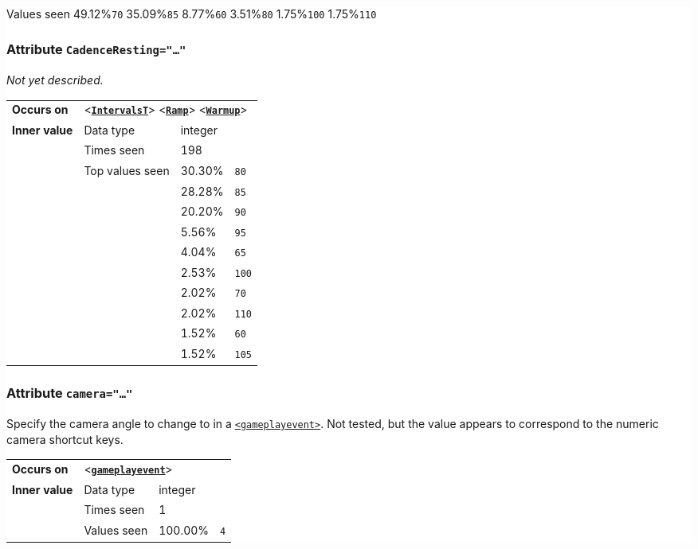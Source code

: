 <tr>    <td rowspan="6">Values seen</td>    <td>49.12%</td><td><code>70</code></td></tr>
<tr><td>35.09%</td><td><code>85</code></td></tr>
<tr><td>8.77%</td><td><code>60</code></td></tr>
<tr><td>3.51%</td><td><code>80</code></td></tr>
<tr><td>1.75%</td><td><code>100</code></td></tr>
<tr><td>1.75%</td><td><code>110</code></td></tr>
</table>


### Attribute `CadenceResting="…"`

*Not yet described.*

<table>
<tr>
<td><strong>Occurs on</strong></td>
<td colspan="3">&lt;<a href="#element-IntervalsT"><strong><code>IntervalsT</code></strong></a>&gt; &lt;<a href="#element-Ramp"><strong><code>Ramp</code></strong></a>&gt; &lt;<a href="#element-Warmup"><strong><code>Warmup</code></strong></a>&gt;</td>
</tr>
<tr>
<td rowspan="12"><strong>Inner value</strong></td>
<td>Data type</td>
<td colspan="2">integer</td>
</tr>
<tr>
<td>Times seen</td>
<td colspan="2">198</td>
</tr>
<tr>    <td rowspan="10">Top values seen</td>    <td>30.30%</td><td><code>80</code></td></tr>
<tr><td>28.28%</td><td><code>85</code></td></tr>
<tr><td>20.20%</td><td><code>90</code></td></tr>
<tr><td>5.56%</td><td><code>95</code></td></tr>
<tr><td>4.04%</td><td><code>65</code></td></tr>
<tr><td>2.53%</td><td><code>100</code></td></tr>
<tr><td>2.02%</td><td><code>70</code></td></tr>
<tr><td>2.02%</td><td><code>110</code></td></tr>
<tr><td>1.52%</td><td><code>60</code></td></tr>
<tr><td>1.52%</td><td><code>105</code></td></tr>
</table>


### Attribute `camera="…"`

Specify the camera angle to change to in a
[`<gameplayevent>`](#element-gameplayevent). Not tested, but the
value appears to correspond to the numeric camera shortcut keys.


<table>
<tr>
<td><strong>Occurs on</strong></td>
<td colspan="3">&lt;<a href="#element-gameplayevent"><strong><code>gameplayevent</code></strong></a>&gt;</td>
</tr>
<tr>
<td rowspan="3"><strong>Inner value</strong></td>
<td>Data type</td>
<td colspan="2">integer</td>
</tr>
<tr>
<td>Times seen</td>
<td colspan="2">1</td>
</tr>
<tr>    <td rowspan="1">Values seen</td>    <td>100.00%</td><td><code>4</code></td></tr>
</table>
